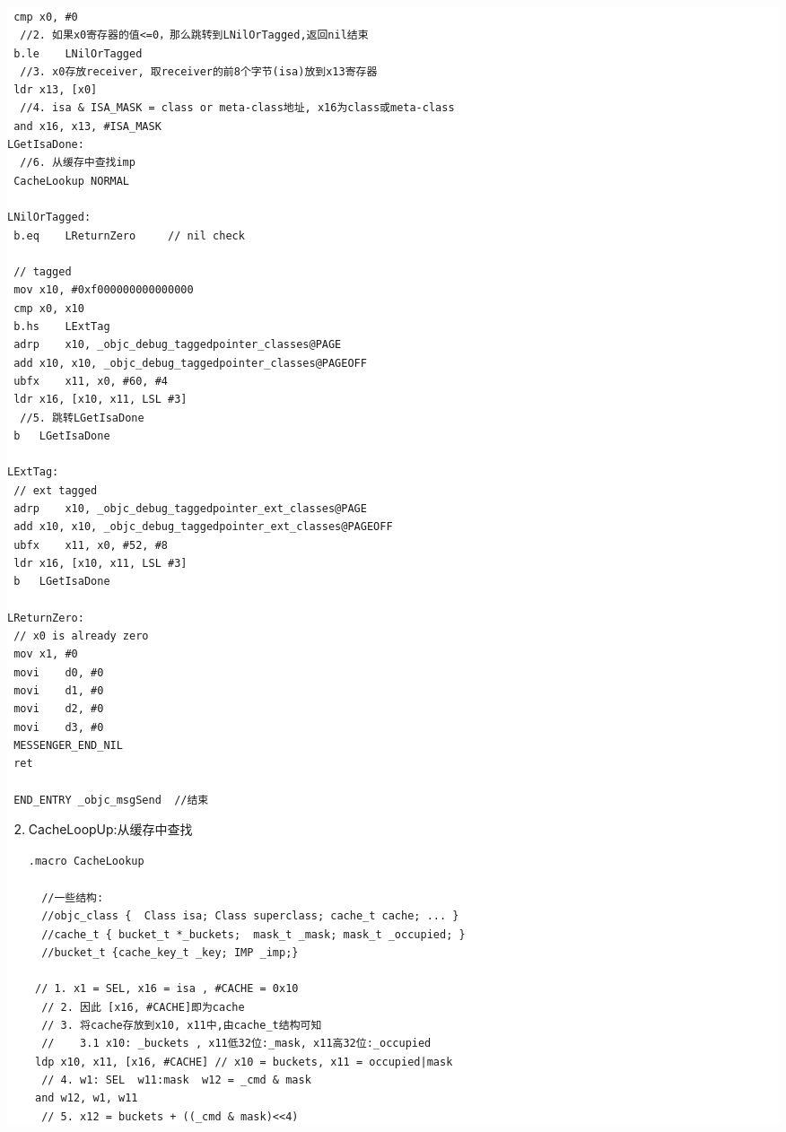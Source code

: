    ```objc
   	cmp	x0, #0		
     //2. 如果x0寄存器的值<=0，那么跳转到LNilOrTagged,返回nil结束
   	b.le	LNilOrTagged		
     //3. x0存放receiver, 取receiver的前8个字节(isa)放到x13寄存器
   	ldr	x13, [x0]		
     //4. isa & ISA_MASK = class or meta-class地址, x16为class或meta-class
   	and	x16, x13, #ISA_MASK	
   LGetIsaDone:
     //6. 从缓存中查找imp
   	CacheLookup NORMAL		
   
   LNilOrTagged:
   	b.eq	LReturnZero		// nil check
   
   	// tagged
   	mov	x10, #0xf000000000000000
   	cmp	x0, x10
   	b.hs	LExtTag
   	adrp	x10, _objc_debug_taggedpointer_classes@PAGE
   	add	x10, x10, _objc_debug_taggedpointer_classes@PAGEOFF
   	ubfx	x11, x0, #60, #4
   	ldr	x16, [x10, x11, LSL #3]
     //5. 跳转LGetIsaDone
   	b	LGetIsaDone    
   
   LExtTag:
   	// ext tagged
   	adrp	x10, _objc_debug_taggedpointer_ext_classes@PAGE
   	add	x10, x10, _objc_debug_taggedpointer_ext_classes@PAGEOFF
   	ubfx	x11, x0, #52, #8
   	ldr	x16, [x10, x11, LSL #3]
   	b	LGetIsaDone
   	
   LReturnZero:
   	// x0 is already zero
   	mov	x1, #0
   	movi	d0, #0
   	movi	d1, #0
   	movi	d2, #0
   	movi	d3, #0
   	MESSENGER_END_NIL
   	ret
   	
   	END_ENTRY _objc_msgSend  //结束
   ```

2. CacheLoopUp:从缓存中查找

   ```objc
   .macro CacheLookup
     
     //一些结构:
     //objc_class {  Class isa; Class superclass; cache_t cache; ... }
     //cache_t { bucket_t *_buckets;  mask_t _mask; mask_t _occupied; }
     //bucket_t {cache_key_t _key; IMP _imp;}
     
   	// 1. x1 = SEL, x16 = isa , #CACHE = 0x10
     // 2. 因此 [x16, #CACHE]即为cache
     // 3. 将cache存放到x10, x11中,由cache_t结构可知
     //    3.1 x10: _buckets , x11低32位:_mask, x11高32位:_occupied
   	ldp	x10, x11, [x16, #CACHE]	// x10 = buckets, x11 = occupied|mask
     // 4. w1: SEL  w11:mask  w12 = _cmd & mask
   	and	w12, w1, w11
     // 5. x12 = buckets + ((_cmd & mask)<<4)
   ```
